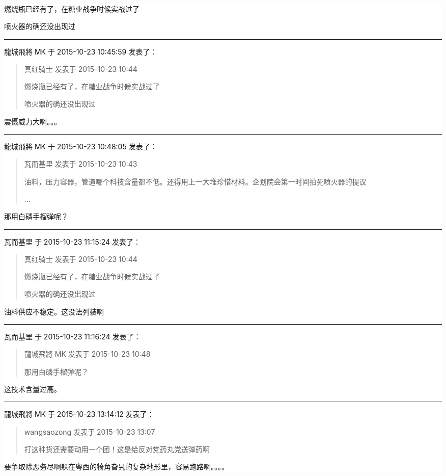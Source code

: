 燃烧瓶已经有了，在糖业战争时候实战过了

喷火器的确还没出现过

---

龍城飛將 MK 于 2015-10-23 10:45:59 发表了：

> 真红骑士 发表于 2015-10-23 10:44
>
> 燃烧瓶已经有了，在糖业战争时候实战过了
>
> 喷火器的确还没出现过

震慑威力大啊。。。

---

龍城飛將 MK 于 2015-10-23 10:48:05 发表了：

> 瓦而基里 发表于 2015-10-23 10:43
>
> 油料，压力容器，管道哪个科技含量都不低。还得用上一大堆珍惜材料。企划院会第一时间拍死喷火器的提议
>
> ...

那用白磷手榴弹呢？

---

瓦而基里 于 2015-10-23 11:15:24 发表了：

> 真红骑士 发表于 2015-10-23 10:44
>
> 燃烧瓶已经有了，在糖业战争时候实战过了
>
> 喷火器的确还没出现过

油料供应不稳定。这没法列装啊

---

瓦而基里 于 2015-10-23 11:16:24 发表了：

> 龍城飛將 MK 发表于 2015-10-23 10:48
>
> 那用白磷手榴弹呢？

这技术含量过高。

---

龍城飛將 MK 于 2015-10-23 13:14:12 发表了：

> wangsaozong 发表于 2015-10-23 13:07
>
> 打这种货还需要动用一个团！这是给反对党药丸党送弹药啊

要争取除恶务尽啊躲在粤西的犄角旮旯的复杂地形里，容易跑路啊。。。。
